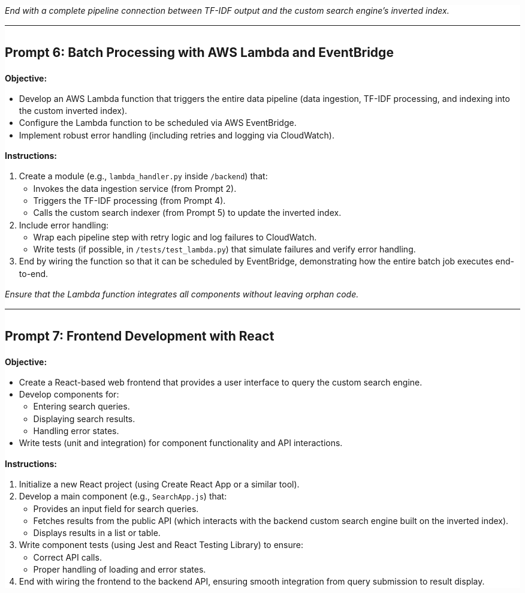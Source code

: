 _End with a complete pipeline connection between TF-IDF output and the custom search engine’s inverted index._

---

## Prompt 6: Batch Processing with AWS Lambda and EventBridge

**Objective:**
- Develop an AWS Lambda function that triggers the entire data pipeline (data ingestion, TF-IDF processing, and indexing into the custom inverted index).
- Configure the Lambda function to be scheduled via AWS EventBridge.
- Implement robust error handling (including retries and logging via CloudWatch).

**Instructions:**
1. Create a module (e.g., `lambda_handler.py` inside `/backend`) that:
   - Invokes the data ingestion service (from Prompt 2).
   - Triggers the TF-IDF processing (from Prompt 4).
   - Calls the custom search indexer (from Prompt 5) to update the inverted index.
2. Include error handling:
   - Wrap each pipeline step with retry logic and log failures to CloudWatch.
   - Write tests (if possible, in `/tests/test_lambda.py`) that simulate failures and verify error handling.
3. End by wiring the function so that it can be scheduled by EventBridge, demonstrating how the entire batch job executes end-to-end.

_Ensure that the Lambda function integrates all components without leaving orphan code._

---

## Prompt 7: Frontend Development with React

**Objective:**
- Create a React-based web frontend that provides a user interface to query the custom search engine.
- Develop components for:
  - Entering search queries.
  - Displaying search results.
  - Handling error states.
- Write tests (unit and integration) for component functionality and API interactions.

**Instructions:**
1. Initialize a new React project (using Create React App or a similar tool).
2. Develop a main component (e.g., `SearchApp.js`) that:
   - Provides an input field for search queries.
   - Fetches results from the public API (which interacts with the backend custom search engine built on the inverted index).
   - Displays results in a list or table.
3. Write component tests (using Jest and React Testing Library) to ensure:
   - Correct API calls.
   - Proper handling of loading and error states.
4. End with wiring the frontend to the backend API, ensuring smooth integration from query submission to result display.

